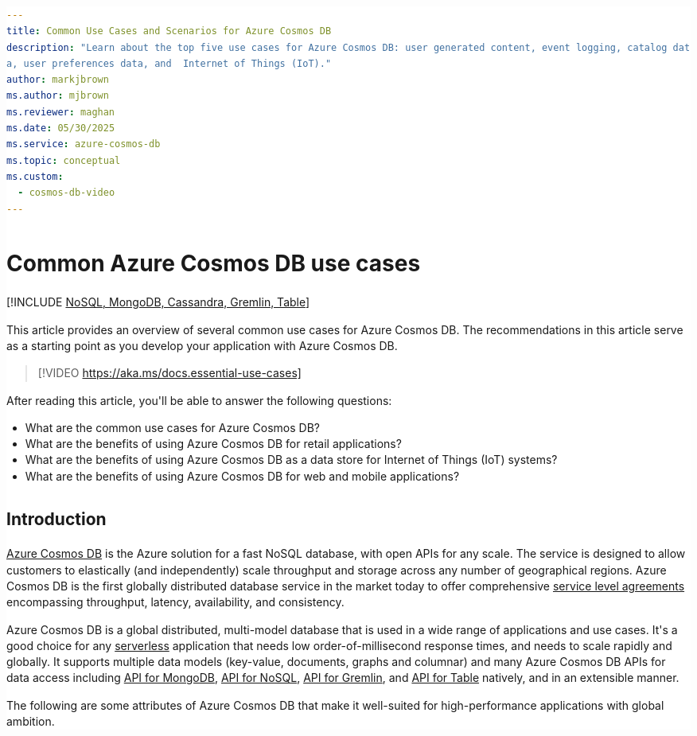 ```yaml
---
title: Common Use Cases and Scenarios for Azure Cosmos DB
description: "Learn about the top five use cases for Azure Cosmos DB: user generated content, event logging, catalog data, user preferences data, and  Internet of Things (IoT)."
author: markjbrown
ms.author: mjbrown
ms.reviewer: maghan
ms.date: 05/30/2025
ms.service: azure-cosmos-db
ms.topic: conceptual
ms.custom:
  - cosmos-db-video
---
```


# Common Azure Cosmos DB use cases

[!INCLUDE [NoSQL, MongoDB, Cassandra, Gremlin, Table](includes/appliesto-nosql-mongodb-cassandra-gremlin-table.md)]

This article provides an overview of several common use cases for Azure Cosmos DB. The recommendations in this article serve as a starting point as you develop your application with Azure Cosmos DB.

>  
> [!VIDEO https://aka.ms/docs.essential-use-cases]

After reading this article, you'll be able to answer the following questions:

- What are the common use cases for Azure Cosmos DB?
- What are the benefits of using Azure Cosmos DB for retail applications?
- What are the benefits of using Azure Cosmos DB as a data store for Internet of Things (IoT) systems?
- What are the benefits of using Azure Cosmos DB for web and mobile applications?

## Introduction

[Azure Cosmos DB](../cosmos-db/introduction.md) is the Azure solution for a fast NoSQL database, with open APIs for any scale. The service is designed to allow customers to elastically (and independently) scale throughput and storage across any number of geographical regions. Azure Cosmos DB is the first globally distributed database service in the market today to offer comprehensive [service level agreements](https://azure.microsoft.com/support/legal/sla/cosmos-db/) encompassing throughput, latency, availability, and consistency.

Azure Cosmos DB is a global distributed, multi-model database that is used in a wide range of applications and use cases. It's a good choice for any [serverless](https://azure.com/serverless) application that needs low order-of-millisecond response times, and needs to scale rapidly and globally. It supports multiple data models (key-value, documents, graphs and columnar) and many Azure Cosmos DB APIs for data access including [API for MongoDB](mongodb/introduction.md), [API for NoSQL](introduction.md), [API for Gremlin](gremlin/introduction.md), and [API for Table](table/introduction.md) natively, and in an extensible manner.

The following are some attributes of Azure Cosmos DB that make it well-suited for high-performance applications with global ambition.
